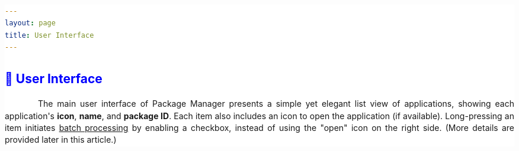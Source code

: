 ```yaml
---
layout: page
title: User Interface
---
```


<style>
    tab1 { padding-left: 4em; }
</style>

<h2 style="color: blue">🎨 User Interface</h2>

<p style="text-align: justify;">
  <tab1>
    The main user interface of Package Manager presents a simple yet elegant list view of applications, showing each application's <b>icon</b>, <b>name</b>, and <b>package ID</b>.  
    Each item also includes an icon to open the application (if available).  
    Long-pressing an item initiates <a href="{{ site.github.url }}/batch/">batch processing</a> by enabling a checkbox, instead of using the "open" icon on the right side.  
    (More details are provided later in this article.)
  </tab1>
</p>

<p style="text-align: center">